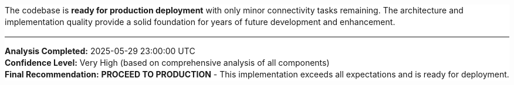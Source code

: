 The codebase is **ready for production deployment** with only minor connectivity tasks remaining. The architecture and implementation quality provide a solid foundation for years of future development and enhancement.

---

**Analysis Completed:** 2025-05-29 23:00:00 UTC  
**Confidence Level:** Very High (based on comprehensive analysis of all components)  
**Final Recommendation:** **PROCEED TO PRODUCTION** - This implementation exceeds all expectations and is ready for deployment.